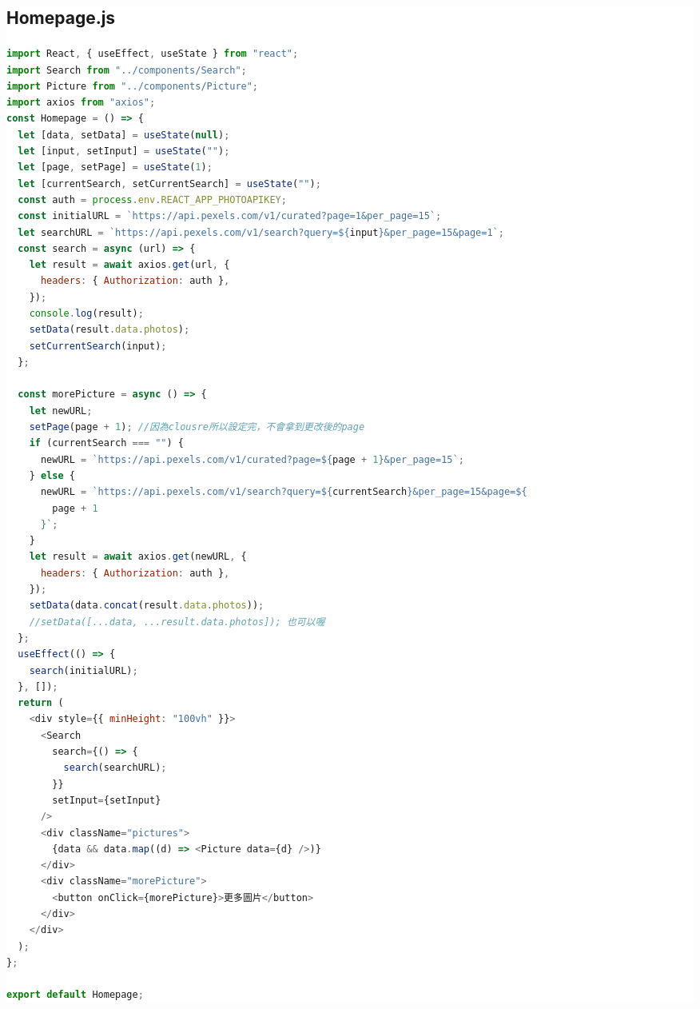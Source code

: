 ## Homepage.js

```js
import React, { useEffect, useState } from "react";
import Search from "../components/Search";
import Picture from "../components/Picture";
import axios from "axios";
const Homepage = () => {
  let [data, setData] = useState(null);
  let [input, setInput] = useState("");
  let [page, setPage] = useState(1);
  let [currentSearch, setCurrentSearch] = useState("");
  const auth = process.env.REACT_APP_PHOTOAPIKEY;
  const initialURL = `https://api.pexels.com/v1/curated?page=1&per_page=15`;
  let searchURL = `https://api.pexels.com/v1/search?query=${input}&per_page=15&page=1`;
  const search = async (url) => {
    let result = await axios.get(url, {
      headers: { Authorization: auth },
    });
    console.log(result);
    setData(result.data.photos);
    setCurrentSearch(input);
  };

  const morePicture = async () => {
    let newURL;
    setPage(page + 1); //因為clousre所以設定完，不會拿到更改後的page
    if (currentSearch === "") {
      newURL = `https://api.pexels.com/v1/curated?page=${page + 1}&per_page=15`;
    } else {
      newURL = `https://api.pexels.com/v1/search?query=${currentSearch}&per_page=15&page=${
        page + 1
      }`;
    }
    let result = await axios.get(newURL, {
      headers: { Authorization: auth },
    });
    setData(data.concat(result.data.photos));
    //setData([...data, ...result.data.photos]); 也可以喔
  };
  useEffect(() => {
    search(initialURL);
  }, []);
  return (
    <div style={{ minHeight: "100vh" }}>
      <Search
        search={() => {
          search(searchURL);
        }}
        setInput={setInput}
      />
      <div className="pictures">
        {data && data.map((d) => <Picture data={d} />)}
      </div>
      <div className="morePicture">
        <button onClick={morePicture}>更多圖片</button>
      </div>
    </div>
  );
};

export default Homepage;
```
